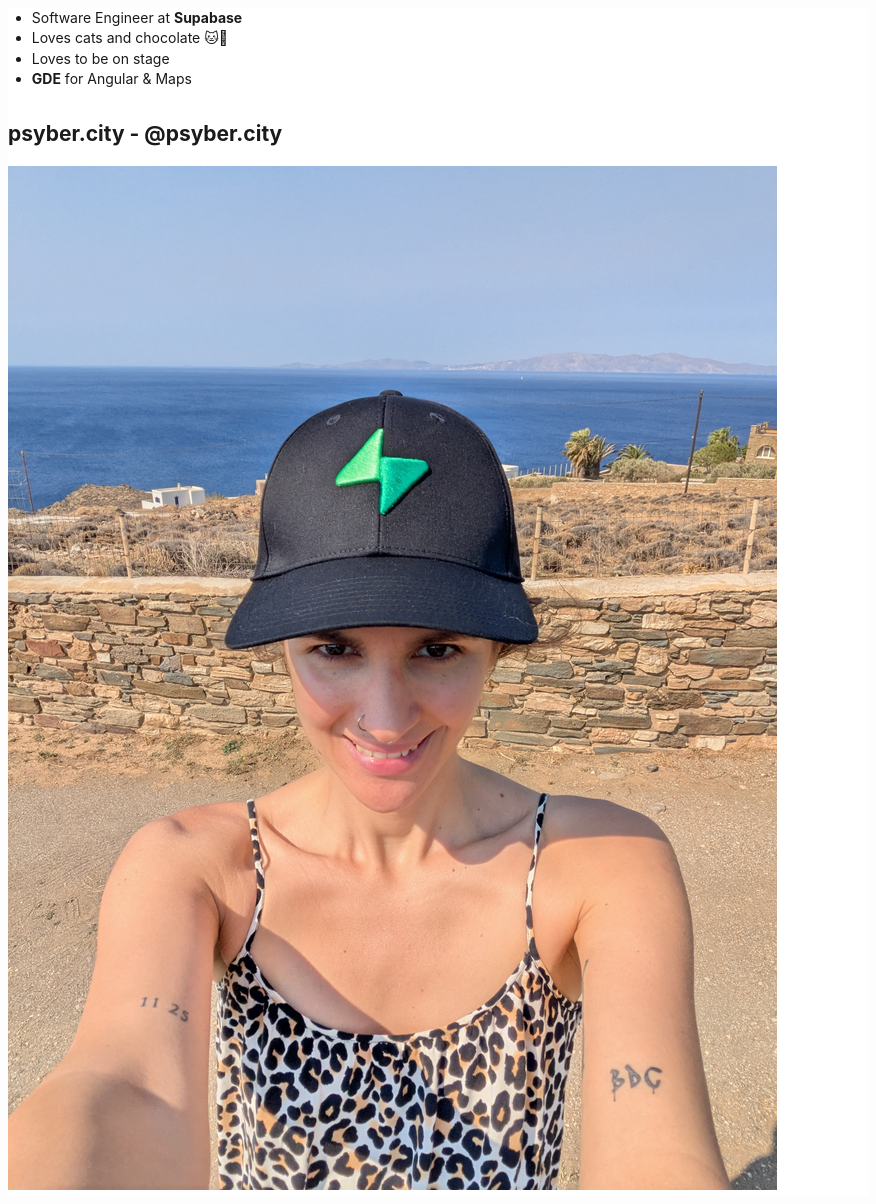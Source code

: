 - Software Engineer at **Supabase**
- Loves cats and chocolate 🐱🍫
- Loves to be on stage
- **GDE** for Angular & Maps

## psyber.city - @psyber.city

</div>
<div>
<img src="/images/katsup.jpg" class="rounded-full w-64 mx-auto shadow-lg">
</div>
</div>